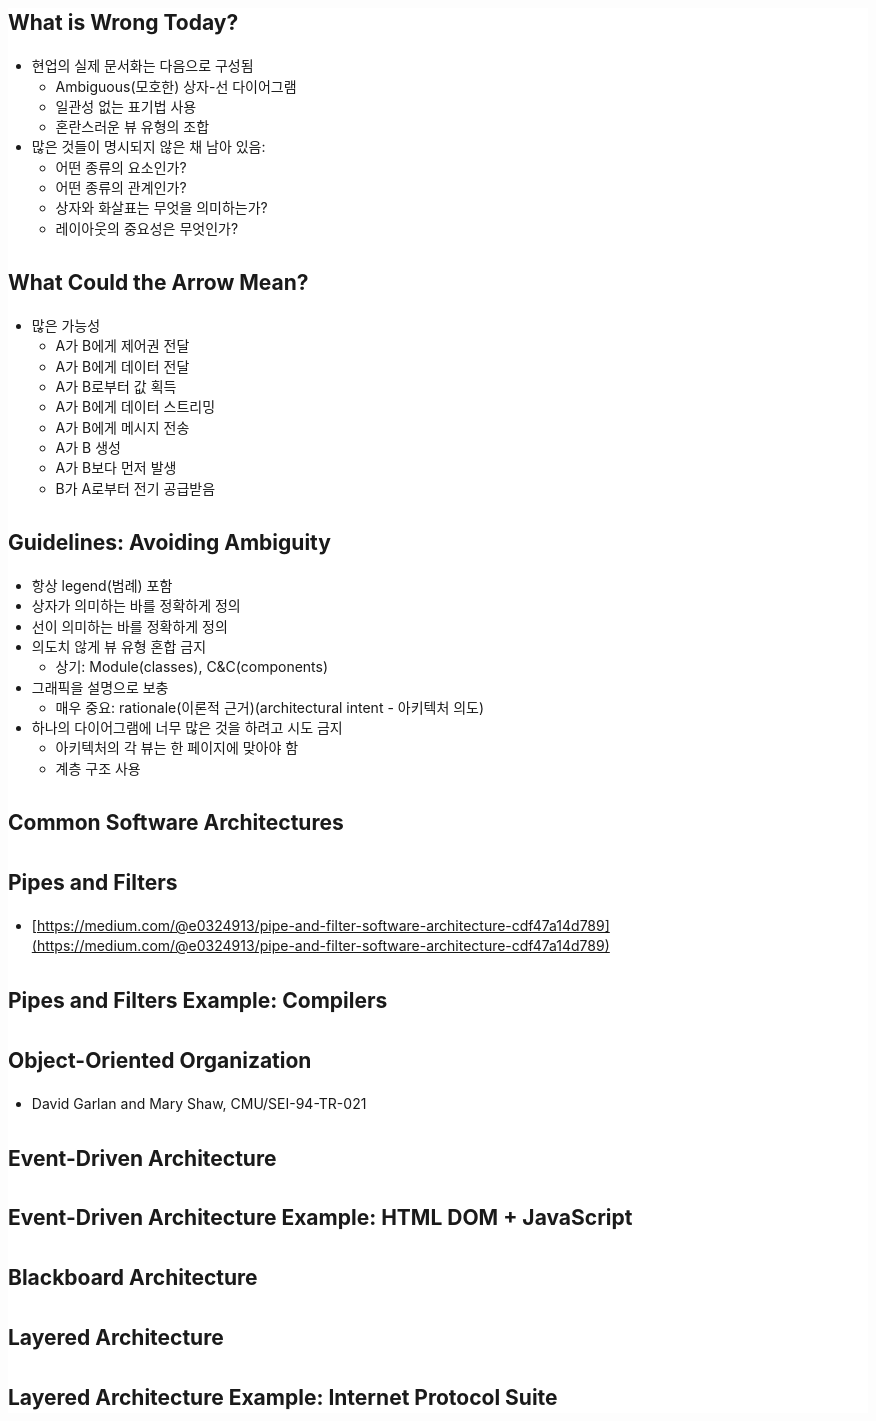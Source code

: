 ## What is Wrong Today?
- 현업의 실제 문서화는 다음으로 구성됨
    - Ambiguous(모호한) 상자-선 다이어그램
    - 일관성 없는 표기법 사용
    - 혼란스러운 뷰 유형의 조합
- 많은 것들이 명시되지 않은 채 남아 있음:
    - 어떤 종류의 요소인가?
    - 어떤 종류의 관계인가?
    - 상자와 화살표는 무엇을 의미하는가?
    - 레이아웃의 중요성은 무엇인가?

## What Could the Arrow Mean?
- 많은 가능성
    - A가 B에게 제어권 전달
    - A가 B에게 데이터 전달
    - A가 B로부터 값 획득
    - A가 B에게 데이터 스트리밍
    - A가 B에게 메시지 전송
    - A가 B 생성
    - A가 B보다 먼저 발생
    - B가 A로부터 전기 공급받음

## Guidelines: Avoiding Ambiguity
- 항상 legend(범례) 포함
- 상자가 의미하는 바를 정확하게 정의
- 선이 의미하는 바를 정확하게 정의
- 의도치 않게 뷰 유형 혼합 금지
    - 상기: Module(classes), C&C(components)
- 그래픽을 설명으로 보충
    - 매우 중요: rationale(이론적 근거)(architectural intent - 아키텍처 의도)
- 하나의 다이어그램에 너무 많은 것을 하려고 시도 금지
    - 아키텍처의 각 뷰는 한 페이지에 맞아야 함
    - 계층 구조 사용

## Common Software Architectures

## Pipes and Filters
- [https://medium.com/@e0324913/pipe-and-filter-software-architecture-cdf47a14d789](https://medium.com/@e0324913/pipe-and-filter-software-architecture-cdf47a14d789)

## Pipes and Filters Example: Compilers

## Object-Oriented Organization
- David Garlan and Mary Shaw, CMU/SEI-94-TR-021

## Event-Driven Architecture

## Event-Driven Architecture Example: HTML DOM + JavaScript

## Blackboard Architecture

## Layered Architecture

## Layered Architecture Example: Internet Protocol Suite